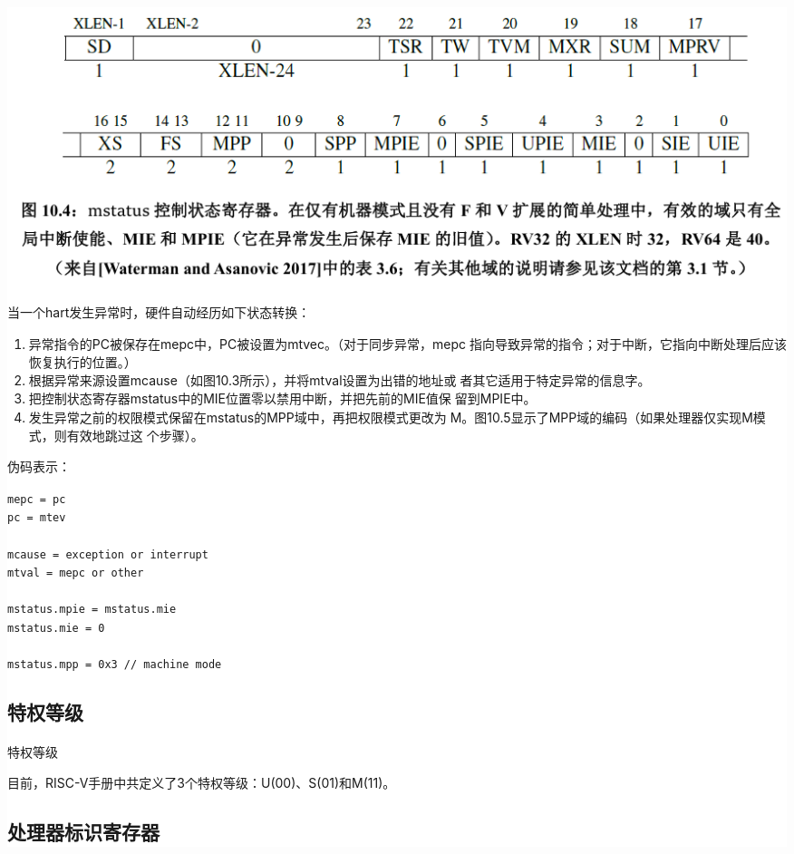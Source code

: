 ![mstatus](image-9.png)


当一个hart发生异常时，硬件自动经历如下状态转换：

1. 异常指令的PC被保存在mepc中，PC被设置为mtvec。（对于同步异常，mepc
指向导致异常的指令；对于中断，它指向中断处理后应该恢复执行的位置。） 
2. 根据异常来源设置mcause（如图10.3所示），并将mtval设置为出错的地址或
者其它适用于特定异常的信息字。 
3. 把控制状态寄存器mstatus中的MIE位置零以禁用中断，并把先前的MIE值保
留到MPIE中。 
4. 发生异常之前的权限模式保留在mstatus的MPP域中，再把权限模式更改为
M。图10.5显示了MPP域的编码（如果处理器仅实现M模式，则有效地跳过这
个步骤）。

伪码表示：

```
mepc = pc
pc = mtev

mcause = exception or interrupt
mtval = mepc or other

mstatus.mpie = mstatus.mie
mstatus.mie = 0

mstatus.mpp = 0x3 // machine mode
```




## 特权等级

特权等级

目前，RISC-V手册中共定义了3个特权等级：U(00)、S(01)和M(11)。

## 处理器标识寄存器
